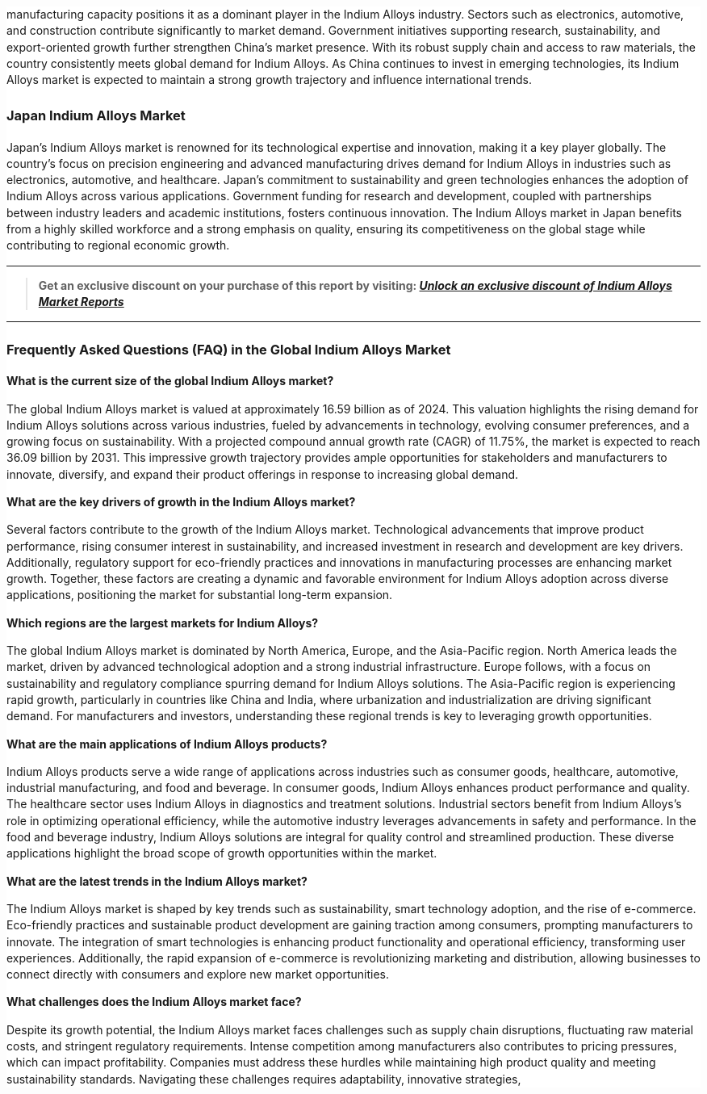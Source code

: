 manufacturing capacity positions it as a dominant player in the Indium Alloys industry. Sectors such as electronics, automotive, and construction contribute significantly to market demand. Government initiatives supporting research, sustainability, and export-oriented growth further strengthen China&rsquo;s market presence. With its robust supply chain and access to raw materials, the country consistently meets global demand for Indium Alloys. As China continues to invest in emerging technologies, its Indium Alloys market is expected to maintain a strong growth trajectory and influence international trends.</p><h3>Japan Indium Alloys Market</h3><p>Japan&rsquo;s Indium Alloys market is renowned for its technological expertise and innovation, making it a key player globally. The country&rsquo;s focus on precision engineering and advanced manufacturing drives demand for Indium Alloys in industries such as electronics, automotive, and healthcare. Japan&rsquo;s commitment to sustainability and green technologies enhances the adoption of Indium Alloys across various applications. Government funding for research and development, coupled with partnerships between industry leaders and academic institutions, fosters continuous innovation. The Indium Alloys market in Japan benefits from a highly skilled workforce and a strong emphasis on quality, ensuring its competitiveness on the global stage while contributing to regional economic growth.</p><hr /><blockquote><p><strong>Get an exclusive discount on your purchase of this report by visiting: <em><a href="://marketresearchpulse.com/ask-for-discount/143388?utm_source=Github&amp;utm_medium=027">Unlock an exclusive discount of Indium Alloys Market Reports</a></em>&nbsp;</strong></p></blockquote><hr /><h3>Frequently Asked Questions (FAQ) in the Global Indium Alloys Market</h3><p><strong>What is the current size of the global Indium Alloys market?</strong></p><p>The global Indium Alloys market is valued at approximately 16.59 billion as of 2024. This valuation highlights the rising demand for Indium Alloys solutions across various industries, fueled by advancements in technology, evolving consumer preferences, and a growing focus on sustainability. With a projected compound annual growth rate (CAGR) of 11.75%, the market is expected to reach 36.09 billion by 2031. This impressive growth trajectory provides ample opportunities for stakeholders and manufacturers to innovate, diversify, and expand their product offerings in response to increasing global demand.</p><p><strong>What are the key drivers of growth in the Indium Alloys market?</strong></p><p>Several factors contribute to the growth of the Indium Alloys market. Technological advancements that improve product performance, rising consumer interest in sustainability, and increased investment in research and development are key drivers. Additionally, regulatory support for eco-friendly practices and innovations in manufacturing processes are enhancing market growth. Together, these factors are creating a dynamic and favorable environment for Indium Alloys adoption across diverse applications, positioning the market for substantial long-term expansion.</p><p><strong>Which regions are the largest markets for Indium Alloys?</strong></p><p>The global Indium Alloys market is dominated by North America, Europe, and the Asia-Pacific region. North America leads the market, driven by advanced technological adoption and a strong industrial infrastructure. Europe follows, with a focus on sustainability and regulatory compliance spurring demand for Indium Alloys solutions. The Asia-Pacific region is experiencing rapid growth, particularly in countries like China and India, where urbanization and industrialization are driving significant demand. For manufacturers and investors, understanding these regional trends is key to leveraging growth opportunities.</p><p><strong>What are the main applications of Indium Alloys products?</strong></p><p>Indium Alloys products serve a wide range of applications across industries such as consumer goods, healthcare, automotive, industrial manufacturing, and food and beverage. In consumer goods, Indium Alloys enhances product performance and quality. The healthcare sector uses Indium Alloys in diagnostics and treatment solutions. Industrial sectors benefit from Indium Alloys&rsquo;s role in optimizing operational efficiency, while the automotive industry leverages advancements in safety and performance. In the food and beverage industry, Indium Alloys solutions are integral for quality control and streamlined production. These diverse applications highlight the broad scope of growth opportunities within the market.</p><p><strong>What are the latest trends in the Indium Alloys market?</strong></p><p>The Indium Alloys market is shaped by key trends such as sustainability, smart technology adoption, and the rise of e-commerce. Eco-friendly practices and sustainable product development are gaining traction among consumers, prompting manufacturers to innovate. The integration of smart technologies is enhancing product functionality and operational efficiency, transforming user experiences. Additionally, the rapid expansion of e-commerce is revolutionizing marketing and distribution, allowing businesses to connect directly with consumers and explore new market opportunities.</p><p><strong>What challenges does the Indium Alloys market face?</strong></p><p>Despite its growth potential, the Indium Alloys market faces challenges such as supply chain disruptions, fluctuating raw material costs, and stringent regulatory requirements. Intense competition among manufacturers also contributes to pricing pressures, which can impact profitability. Companies must address these hurdles while maintaining high product quality and meeting sustainability standards. Navigating these challenges requires adaptability, innovative strategies,